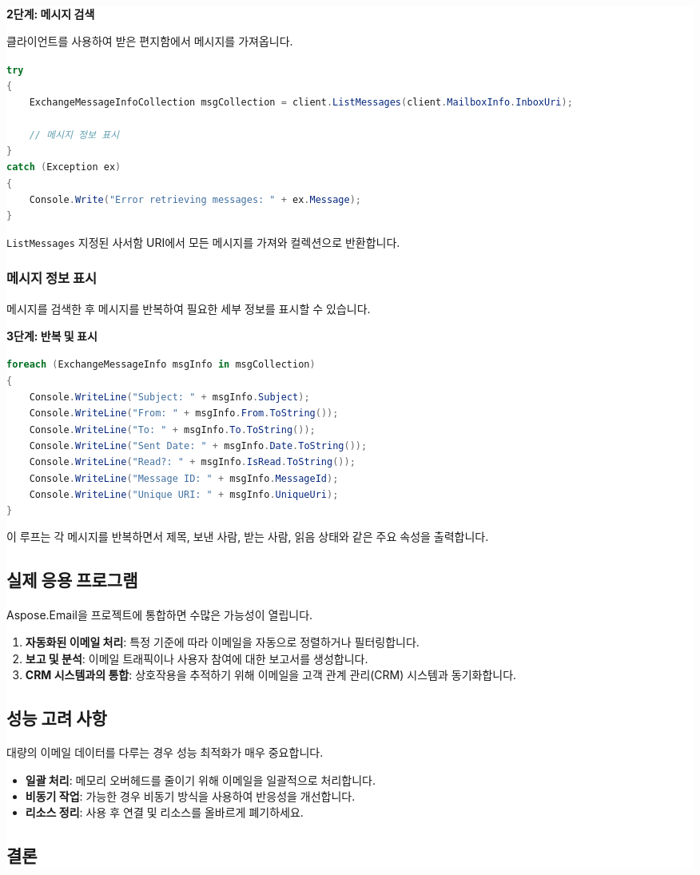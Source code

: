 **2단계: 메시지 검색**

클라이언트를 사용하여 받은 편지함에서 메시지를 가져옵니다.

```csharp
try
{
    ExchangeMessageInfoCollection msgCollection = client.ListMessages(client.MailboxInfo.InboxUri);

    // 메시지 정보 표시
}
catch (Exception ex)
{
    Console.Write("Error retrieving messages: " + ex.Message);
}
```

`ListMessages` 지정된 사서함 URI에서 모든 메시지를 가져와 컬렉션으로 반환합니다.

### 메시지 정보 표시

메시지를 검색한 후 메시지를 반복하여 필요한 세부 정보를 표시할 수 있습니다.

**3단계: 반복 및 표시**

```csharp
foreach (ExchangeMessageInfo msgInfo in msgCollection)
{
    Console.WriteLine("Subject: " + msgInfo.Subject);
    Console.WriteLine("From: " + msgInfo.From.ToString());
    Console.WriteLine("To: " + msgInfo.To.ToString());
    Console.WriteLine("Sent Date: " + msgInfo.Date.ToString());
    Console.WriteLine("Read?: " + msgInfo.IsRead.ToString());
    Console.WriteLine("Message ID: " + msgInfo.MessageId);
    Console.WriteLine("Unique URI: " + msgInfo.UniqueUri);
}
```

이 루프는 각 메시지를 반복하면서 제목, 보낸 사람, 받는 사람, 읽음 상태와 같은 주요 속성을 출력합니다.

## 실제 응용 프로그램

Aspose.Email을 프로젝트에 통합하면 수많은 가능성이 열립니다.
1. **자동화된 이메일 처리**: 특정 기준에 따라 이메일을 자동으로 정렬하거나 필터링합니다.
2. **보고 및 분석**: 이메일 트래픽이나 사용자 참여에 대한 보고서를 생성합니다.
3. **CRM 시스템과의 통합**: 상호작용을 추적하기 위해 이메일을 고객 관계 관리(CRM) 시스템과 동기화합니다.

## 성능 고려 사항

대량의 이메일 데이터를 다루는 경우 성능 최적화가 매우 중요합니다.
- **일괄 처리**: 메모리 오버헤드를 줄이기 위해 이메일을 일괄적으로 처리합니다.
- **비동기 작업**: 가능한 경우 비동기 방식을 사용하여 반응성을 개선합니다.
- **리소스 정리**: 사용 후 연결 및 리소스를 올바르게 폐기하세요.

## 결론
